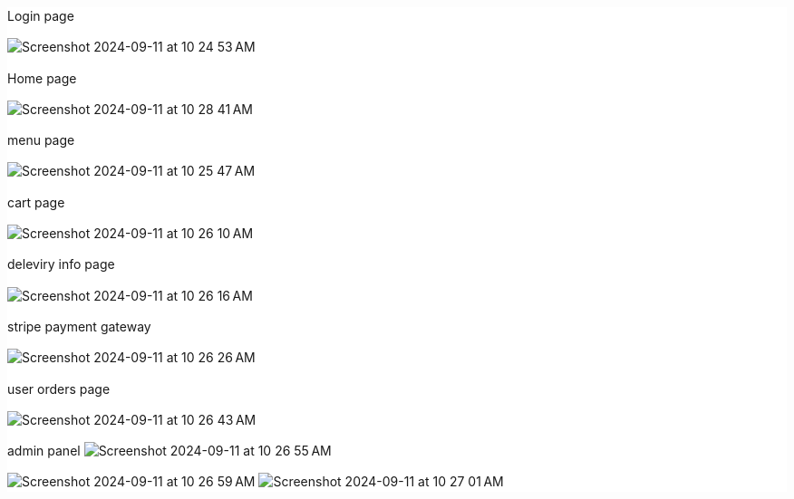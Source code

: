 Login page

<img width="1440" alt="Screenshot 2024-09-11 at 10 24 53 AM" src="https://github.com/user-attachments/assets/8ed86edf-50af-49ec-88a9-fef5e43c7ebd">

Home page

<img width="1440" alt="Screenshot 2024-09-11 at 10 28 41 AM" src="https://github.com/user-attachments/assets/be7e37f9-8f81-4d0d-b8fb-32242aab11fb">

menu page

<img width="1440" alt="Screenshot 2024-09-11 at 10 25 47 AM" src="https://github.com/user-attachments/assets/69a71ca9-9f7d-41f2-b706-5947f780d15b">

cart page

<img width="1440" alt="Screenshot 2024-09-11 at 10 26 10 AM" src="https://github.com/user-attachments/assets/eee90b02-8ff1-43ce-9014-6139f12a791f">

deleviry info page

<img width="1440" alt="Screenshot 2024-09-11 at 10 26 16 AM" src="https://github.com/user-attachments/assets/80f8a1c5-7673-405c-ae73-8e6a73a6fe5c">

stripe payment gateway

<img width="1440" alt="Screenshot 2024-09-11 at 10 26 26 AM" src="https://github.com/user-attachments/assets/3697c3d9-5a2c-4cc5-96e9-13815cc57c7a">

user orders page

<img width="1440" alt="Screenshot 2024-09-11 at 10 26 43 AM" src="https://github.com/user-attachments/assets/05a3a790-100f-4fe1-85f5-5af4678f108e">

admin panel
<img width="1440" alt="Screenshot 2024-09-11 at 10 26 55 AM" src="https://github.com/user-attachments/assets/c8f2b3c7-774e-489e-a13e-410330832b4c">

<img width="1440" alt="Screenshot 2024-09-11 at 10 26 59 AM" src="https://github.com/user-attachments/assets/d9c9bd27-1a76-4a51-8546-8d6376123208">

<img width="1440" alt="Screenshot 2024-09-11 at 10 27 01 AM" src="https://github.com/user-attachments/assets/921c8c4e-bfa6-4d08-ab07-4bb2fa9dbee4">

